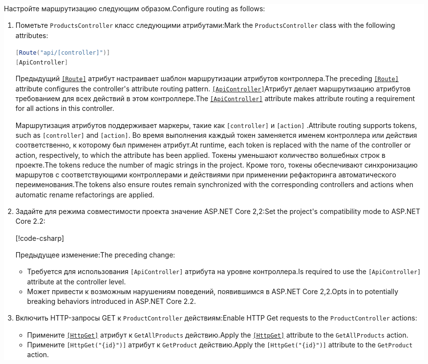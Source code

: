<span data-ttu-id="6e0f4-229">Настройте маршрутизацию следующим образом.</span><span class="sxs-lookup"><span data-stu-id="6e0f4-229">Configure routing as follows:</span></span>

1. <span data-ttu-id="6e0f4-230">Пометьте `ProductsController` класс следующими атрибутами:</span><span class="sxs-lookup"><span data-stu-id="6e0f4-230">Mark the `ProductsController` class with the following attributes:</span></span>

    ```csharp
    [Route("api/[controller]")]
    [ApiController]
    ```

    <span data-ttu-id="6e0f4-231">Предыдущий [`[Route]`](xref:Microsoft.AspNetCore.Mvc.RouteAttribute) атрибут настраивает шаблон маршрутизации атрибутов контроллера.</span><span class="sxs-lookup"><span data-stu-id="6e0f4-231">The preceding [`[Route]`](xref:Microsoft.AspNetCore.Mvc.RouteAttribute) attribute configures the controller's attribute routing pattern.</span></span> <span data-ttu-id="6e0f4-232">[`[ApiController]`](xref:Microsoft.AspNetCore.Mvc.ApiControllerAttribute)Атрибут делает маршрутизацию атрибутов требованием для всех действий в этом контроллере.</span><span class="sxs-lookup"><span data-stu-id="6e0f4-232">The [`[ApiController]`](xref:Microsoft.AspNetCore.Mvc.ApiControllerAttribute) attribute makes attribute routing a requirement for all actions in this controller.</span></span>

    <span data-ttu-id="6e0f4-233">Маршрутизация атрибутов поддерживает маркеры, такие как `[controller]` и `[action]` .</span><span class="sxs-lookup"><span data-stu-id="6e0f4-233">Attribute routing supports tokens, such as `[controller]` and `[action]`.</span></span> <span data-ttu-id="6e0f4-234">Во время выполнения каждый токен заменяется именем контроллера или действия соответственно, к которому был применен атрибут.</span><span class="sxs-lookup"><span data-stu-id="6e0f4-234">At runtime, each token is replaced with the name of the controller or action, respectively, to which the attribute has been applied.</span></span> <span data-ttu-id="6e0f4-235">Токены уменьшают количество волшебных строк в проекте.</span><span class="sxs-lookup"><span data-stu-id="6e0f4-235">The tokens reduce the number of magic strings in the project.</span></span> <span data-ttu-id="6e0f4-236">Кроме того, токены обеспечивают синхронизацию маршрутов с соответствующими контроллерами и действиями при применении рефакторинга автоматического переименования.</span><span class="sxs-lookup"><span data-stu-id="6e0f4-236">The tokens also ensure routes remain synchronized with the corresponding controllers and actions when automatic rename refactorings are applied.</span></span>
1. <span data-ttu-id="6e0f4-237">Задайте для режима совместимости проекта значение ASP.NET Core 2,2:</span><span class="sxs-lookup"><span data-stu-id="6e0f4-237">Set the project's compatibility mode to ASP.NET Core 2.2:</span></span>

    [!code-csharp[](webapi/sample/2.x/ProductsCore/Startup.cs?name=snippet_ConfigureServices&highlight=4)]

    <span data-ttu-id="6e0f4-238">Предыдущее изменение:</span><span class="sxs-lookup"><span data-stu-id="6e0f4-238">The preceding change:</span></span>

    * <span data-ttu-id="6e0f4-239">Требуется для использования `[ApiController]` атрибута на уровне контроллера.</span><span class="sxs-lookup"><span data-stu-id="6e0f4-239">Is required to use the `[ApiController]` attribute at the controller level.</span></span>
    * <span data-ttu-id="6e0f4-240">Может привести к возможным нарушениям поведений, появившимся в ASP.NET Core 2,2.</span><span class="sxs-lookup"><span data-stu-id="6e0f4-240">Opts in to potentially breaking behaviors introduced in ASP.NET Core 2.2.</span></span>
1. <span data-ttu-id="6e0f4-241">Включить HTTP-запросы GET к `ProductController` действиям:</span><span class="sxs-lookup"><span data-stu-id="6e0f4-241">Enable HTTP Get requests to the `ProductController` actions:</span></span>
    * <span data-ttu-id="6e0f4-242">Примените [`[HttpGet]`](xref:Microsoft.AspNetCore.Mvc.HttpGetAttribute) атрибут к `GetAllProducts` действию.</span><span class="sxs-lookup"><span data-stu-id="6e0f4-242">Apply the [`[HttpGet]`](xref:Microsoft.AspNetCore.Mvc.HttpGetAttribute) attribute to the `GetAllProducts` action.</span></span>
    * <span data-ttu-id="6e0f4-243">Примените `[HttpGet("{id}")]` атрибут к `GetProduct` действию.</span><span class="sxs-lookup"><span data-stu-id="6e0f4-243">Apply the `[HttpGet("{id}")]` attribute to the `GetProduct` action.</span></span>
